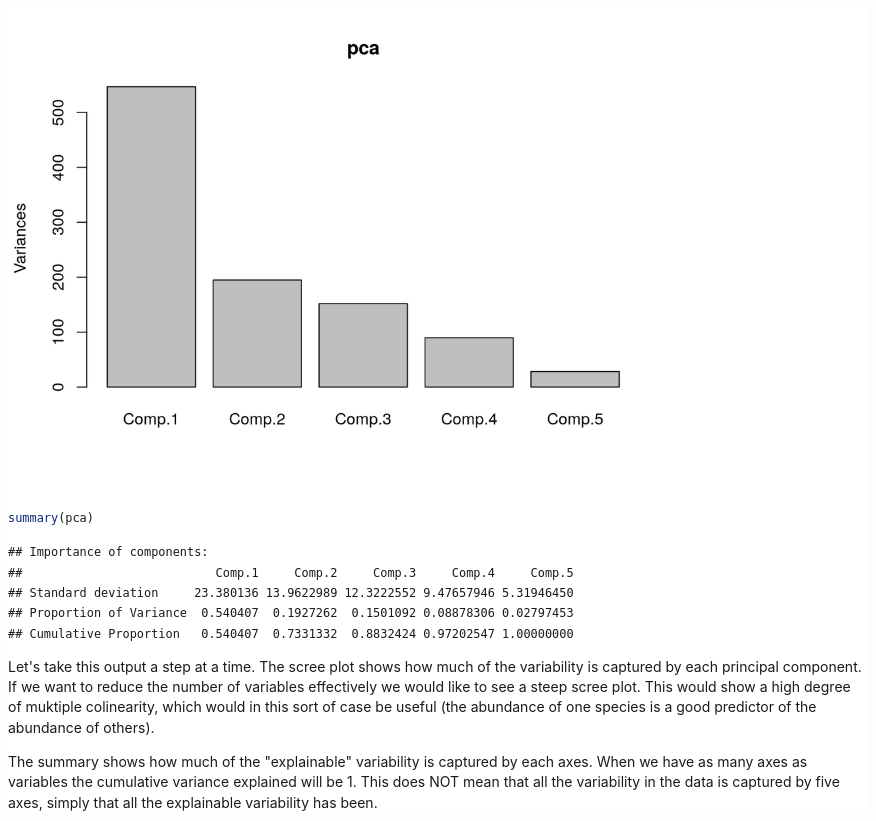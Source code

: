 <img src="012_species_diversity2_files/figure-html/unnamed-chunk-6-1.png" width="672" />

```r
summary(pca)
```

```
## Importance of components:
##                           Comp.1     Comp.2     Comp.3     Comp.4     Comp.5
## Standard deviation     23.380136 13.9622989 12.3222552 9.47657946 5.31946450
## Proportion of Variance  0.540407  0.1927262  0.1501092 0.08878306 0.02797453
## Cumulative Proportion   0.540407  0.7331332  0.8832424 0.97202547 1.00000000
```

Let's take this output a step at a time. The scree plot shows how much of the variability is captured by each principal component. If we want to reduce the number of variables effectively we would like to see a steep scree plot. This would show a high degree of muktiple colinearity, which would in this sort of case be useful (the abundance of one species is a good predictor of the abundance of others).

The summary shows how much of the "explainable" variability is captured by each axes.  When we have as many axes as variables the cumulative variance explained will be 1. This does NOT mean that all the variability in the data is captured by five axes, simply that all the explainable variability has been.
